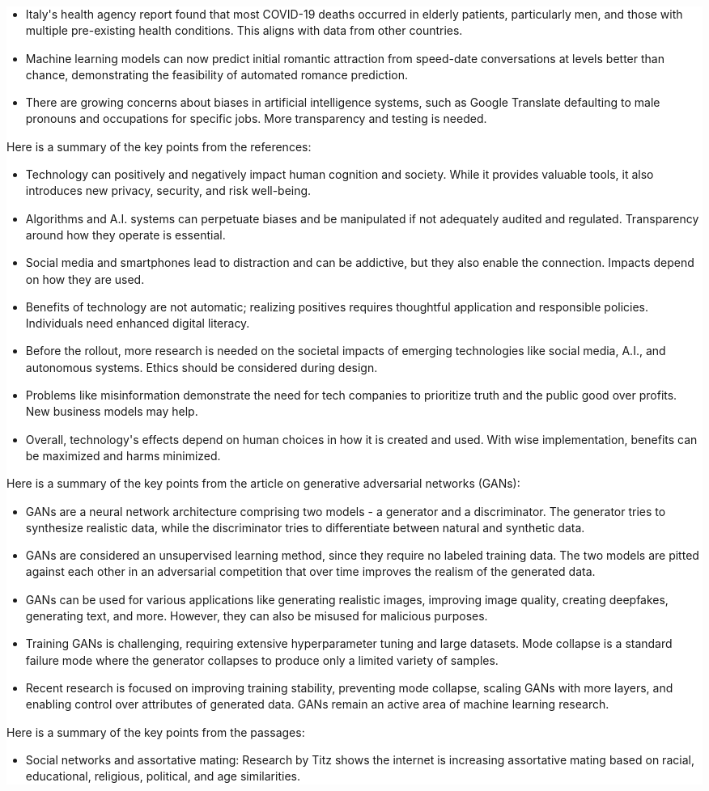 - Italy's health agency report found that most COVID-19 deaths occurred in elderly patients, particularly men, and those with multiple pre-existing health conditions. This aligns with data from other countries.

- Machine learning models can now predict initial romantic attraction from speed-date conversations at levels better than chance, demonstrating the feasibility of automated romance prediction.

- There are growing concerns about biases in artificial intelligence systems, such as Google Translate defaulting to male pronouns and occupations for specific jobs. More transparency and testing is needed.

 Here is a summary of the key points from the references:

- Technology can positively and negatively impact human cognition and society. While it provides valuable tools, it also introduces new privacy, security, and risk well-being. 

- Algorithms and A.I. systems can perpetuate biases and be manipulated if not adequately audited and regulated. Transparency around how they operate is essential.

- Social media and smartphones lead to distraction and can be addictive, but they also enable the connection. Impacts depend on how they are used.

- Benefits of technology are not automatic; realizing positives requires thoughtful application and responsible policies. Individuals need enhanced digital literacy.

- Before the rollout, more research is needed on the societal impacts of emerging technologies like social media, A.I., and autonomous systems. Ethics should be considered during design.

- Problems like misinformation demonstrate the need for tech companies to prioritize truth and the public good over profits. New business models may help.

- Overall, technology's effects depend on human choices in how it is created and used. With wise implementation, benefits can be maximized and harms minimized.

 Here is a summary of the key points from the article on generative adversarial networks (GANs):

- GANs are a neural network architecture comprising two models - a generator and a discriminator. The generator tries to synthesize realistic data, while the discriminator tries to differentiate between natural and synthetic data.

- GANs are considered an unsupervised learning method, since they require no labeled training data. The two models are pitted against each other in an adversarial competition that over time improves the realism of the generated data.

- GANs can be used for various applications like generating realistic images, improving image quality, creating deepfakes, generating text, and more. However, they can also be misused for malicious purposes.

- Training GANs is challenging, requiring extensive hyperparameter tuning and large datasets. Mode collapse is a standard failure mode where the generator collapses to produce only a limited variety of samples.

- Recent research is focused on improving training stability, preventing mode collapse, scaling GANs with more layers, and enabling control over attributes of generated data. GANs remain an active area of machine learning research.

 Here is a summary of the key points from the passages:

- Social networks and assortative mating: Research by Titz shows the internet is increasing assortative mating based on racial, educational, religious, political, and age similarities. 

